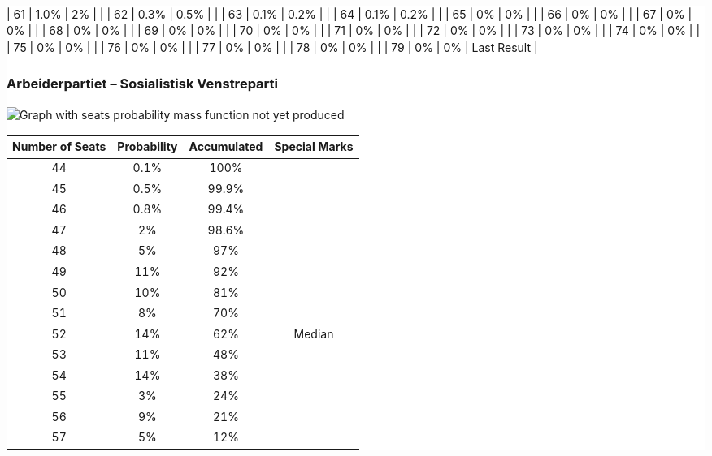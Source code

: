 | 61 | 1.0% | 2% |  |
| 62 | 0.3% | 0.5% |  |
| 63 | 0.1% | 0.2% |  |
| 64 | 0.1% | 0.2% |  |
| 65 | 0% | 0% |  |
| 66 | 0% | 0% |  |
| 67 | 0% | 0% |  |
| 68 | 0% | 0% |  |
| 69 | 0% | 0% |  |
| 70 | 0% | 0% |  |
| 71 | 0% | 0% |  |
| 72 | 0% | 0% |  |
| 73 | 0% | 0% |  |
| 74 | 0% | 0% |  |
| 75 | 0% | 0% |  |
| 76 | 0% | 0% |  |
| 77 | 0% | 0% |  |
| 78 | 0% | 0% |  |
| 79 | 0% | 0% | Last Result |

### Arbeiderpartiet – Sosialistisk Venstreparti

![Graph with seats probability mass function not yet produced](2023-06-05-InFact-coalitions-seats-pmf-ap–sv.png "Seats Probability Mass Function")

| Number of Seats | Probability | Accumulated | Special Marks |
|:---------------:|:-----------:|:-----------:|:-------------:|
| 44 | 0.1% | 100% |  |
| 45 | 0.5% | 99.9% |  |
| 46 | 0.8% | 99.4% |  |
| 47 | 2% | 98.6% |  |
| 48 | 5% | 97% |  |
| 49 | 11% | 92% |  |
| 50 | 10% | 81% |  |
| 51 | 8% | 70% |  |
| 52 | 14% | 62% | Median |
| 53 | 11% | 48% |  |
| 54 | 14% | 38% |  |
| 55 | 3% | 24% |  |
| 56 | 9% | 21% |  |
| 57 | 5% | 12% |  |